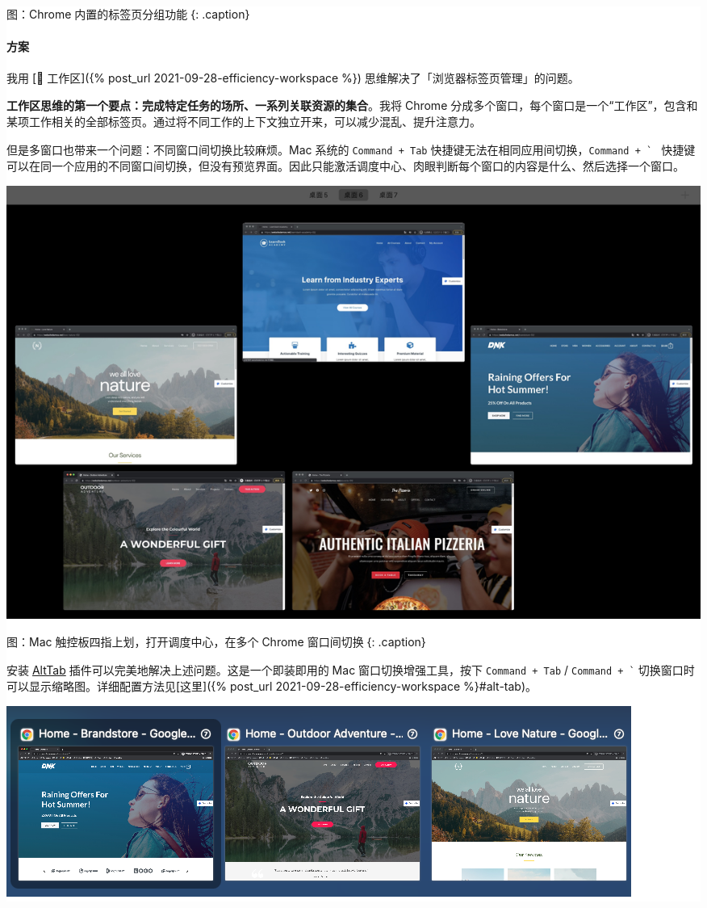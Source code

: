 图：Chrome 内置的标签页分组功能
{: .caption}

#### 方案

我用 [🔖 工作区]({% post_url 2021-09-28-efficiency-workspace %}) 思维解决了「浏览器标签页管理」的问题。

**工作区思维的第一个要点：完成特定任务的场所、一系列关联资源的集合**。我将 Chrome 分成多个窗口，每个窗口是一个“工作区”，包含和某项工作相关的全部标签页。通过将不同工作的上下文独立开来，可以减少混乱、提升注意力。

但是多窗口也带来一个问题：不同窗口间切换比较麻烦。Mac 系统的 `Command + Tab` 快捷键无法在相同应用间切换，``Command + ` `` 快捷键可以在同一个应用的不同窗口间切换，但没有预览界面。因此只能激活调度中心、肉眼判断每个窗口的内容是什么、然后选择一个窗口。

![Xnip2022-02-27_23-39-51](/media/Xnip2022-02-27_23-39-51.jpg)

图：Mac 触控板四指上划，打开调度中心，在多个 Chrome 窗口间切换
{: .caption}

安装 [AltTab](https://alt-tab-macos.netlify.app/) 插件可以完美地解决上述问题。这是一个即装即用的 Mac 窗口切换增强工具，按下 `Command + Tab` / `` Command + ` `` 切换窗口时可以显示缩略图。详细配置方法见[这里]({% post_url 2021-09-28-efficiency-workspace %}#alt-tab)。

![image-20220313233854266](/media/image-20220313233854266.png)
